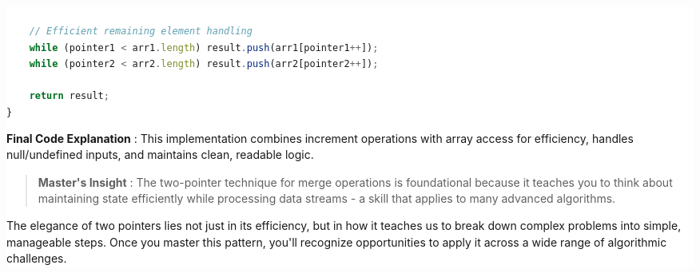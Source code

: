 ```javascript
  
    // Efficient remaining element handling
    while (pointer1 < arr1.length) result.push(arr1[pointer1++]);
    while (pointer2 < arr2.length) result.push(arr2[pointer2++]);
  
    return result;
}
```

 **Final Code Explanation** : This implementation combines increment operations with array access for efficiency, handles null/undefined inputs, and maintains clean, readable logic.

> **Master's Insight** : The two-pointer technique for merge operations is foundational because it teaches you to think about maintaining state efficiently while processing data streams - a skill that applies to many advanced algorithms.

The elegance of two pointers lies not just in its efficiency, but in how it teaches us to break down complex problems into simple, manageable steps. Once you master this pattern, you'll recognize opportunities to apply it across a wide range of algorithmic challenges.
